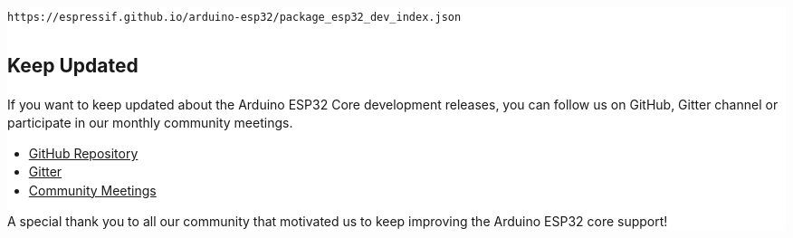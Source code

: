 ```shell
https://espressif.github.io/arduino-esp32/package_esp32_dev_index.json
```

## Keep Updated

If you want to keep updated about the Arduino ESP32 Core development releases, you can follow us on GitHub, Gitter channel or participate in our monthly community meetings.

- [GitHub Repository](https://github.com/espressif/arduino-esp32)
- [Gitter](https://matrix.to/#/#espressif_arduino-esp32:gitter.im)
- [Community Meetings](https://github.com/espressif/arduino-esp32/discussions/categories/monthly-community-meetings)

A special thank you to all our community that motivated us to keep improving the Arduino ESP32 core support!
